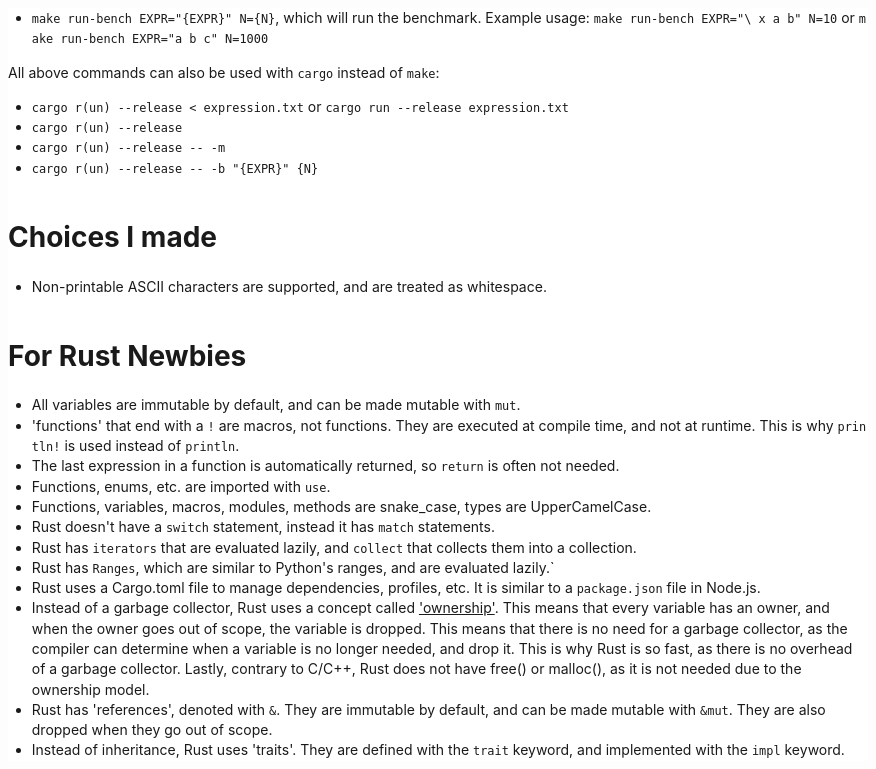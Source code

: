 - `make run-bench EXPR="{EXPR}" N={N}`, which will run the benchmark. Example usage: `make run-bench EXPR="\ x a b" N=10` or `make run-bench EXPR="a b c" N=1000`

All above commands can also be used with `cargo` instead of `make`:

- `cargo r(un) --release < expression.txt` or `cargo run --release expression.txt`
- `cargo r(un) --release`
- `cargo r(un) --release -- -m`
- `cargo r(un) --release -- -b "{EXPR}" {N}`

# Choices I made

- Non-printable ASCII characters are supported, and are treated as whitespace.

# For Rust Newbies

- All variables are immutable by default, and can be made mutable with `mut`.
- 'functions' that end with a `!` are macros, not functions. They are executed at compile time, and not at runtime. This is why `println!` is used instead of `println`.
- The last expression in a function is automatically returned, so `return` is often not needed.
- Functions, enums, etc. are imported with `use`.
- Functions, variables, macros, modules, methods are snake_case, types are UpperCamelCase.
- Rust doesn't have a `switch` statement, instead it has `match` statements.
- Rust has `iterators` that are evaluated lazily, and `collect` that collects them into a collection.
- Rust has `Ranges`, which are similar to Python's ranges, and are evaluated lazily.`
- Rust uses a Cargo.toml file to manage dependencies, profiles, etc. It is similar to a `package.json` file in Node.js.
- Instead of a garbage collector, Rust uses a concept called ['ownership'](https://doc.rust-lang.org/book/ch04-01-what-is-ownership.html). This means that every variable has an owner, and when the owner goes out of scope, the variable is dropped. This means that there is no need for a garbage collector, as the compiler can determine when a variable is no longer needed, and drop it. This is why Rust is so fast, as there is no overhead of a garbage collector. Lastly, contrary to C/C++, Rust does not have free() or malloc(), as it is not needed due to the ownership model.
- Rust has 'references', denoted with `&`. They are immutable by default, and can be made mutable with `&mut`. They are also dropped when they go out of scope.
- Instead of inheritance, Rust uses 'traits'. They are defined with the `trait` keyword, and implemented with the `impl` keyword.
